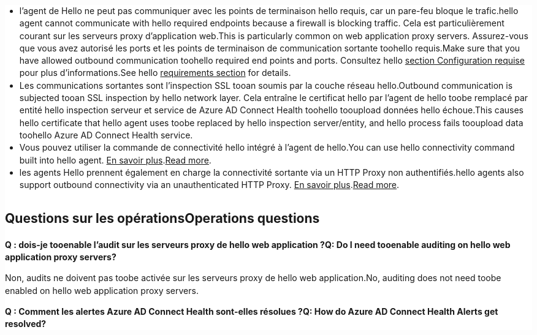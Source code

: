 * <span data-ttu-id="11d09-204">l’agent de Hello ne peut pas communiquer avec les points de terminaison hello requis, car un pare-feu bloque le trafic.</span><span class="sxs-lookup"><span data-stu-id="11d09-204">hello agent cannot communicate with hello required endpoints because a firewall is blocking traffic.</span></span> <span data-ttu-id="11d09-205">Cela est particulièrement courant sur les serveurs proxy d’application web.</span><span class="sxs-lookup"><span data-stu-id="11d09-205">This is particularly common on web application proxy servers.</span></span> <span data-ttu-id="11d09-206">Assurez-vous que vous avez autorisé les ports et les points de terminaison de communication sortante toohello requis.</span><span class="sxs-lookup"><span data-stu-id="11d09-206">Make sure that you have allowed outbound communication toohello required end points and ports.</span></span> <span data-ttu-id="11d09-207">Consultez hello [section Configuration requise](active-directory-aadconnect-health-agent-install.md#requirements) pour plus d’informations.</span><span class="sxs-lookup"><span data-stu-id="11d09-207">See hello [requirements section](active-directory-aadconnect-health-agent-install.md#requirements) for details.</span></span>
* <span data-ttu-id="11d09-208">Les communications sortantes sont l’inspection SSL tooan soumis par la couche réseau hello.</span><span class="sxs-lookup"><span data-stu-id="11d09-208">Outbound communication is subjected tooan SSL inspection by hello network layer.</span></span> <span data-ttu-id="11d09-209">Cela entraîne le certificat hello par l’agent de hello toobe remplacé par entité hello inspection serveur et service de Azure AD Connect Health toohello tooupload données hello échoue.</span><span class="sxs-lookup"><span data-stu-id="11d09-209">This causes hello certificate that hello agent uses toobe replaced by hello inspection server/entity, and hello process fails tooupload data toohello Azure AD Connect Health service.</span></span>
* <span data-ttu-id="11d09-210">Vous pouvez utiliser la commande de connectivité hello intégré à l’agent de hello.</span><span class="sxs-lookup"><span data-stu-id="11d09-210">You can use hello connectivity command built into hello agent.</span></span> <span data-ttu-id="11d09-211">[En savoir plus](active-directory-aadconnect-health-agent-install.md#test-connectivity-to-azure-ad-connect-health-service).</span><span class="sxs-lookup"><span data-stu-id="11d09-211">[Read more](active-directory-aadconnect-health-agent-install.md#test-connectivity-to-azure-ad-connect-health-service).</span></span>
* <span data-ttu-id="11d09-212">les agents Hello prennent également en charge la connectivité sortante via un HTTP Proxy non authentifiés.</span><span class="sxs-lookup"><span data-stu-id="11d09-212">hello agents also support outbound connectivity via an unauthenticated HTTP Proxy.</span></span> <span data-ttu-id="11d09-213">[En savoir plus](active-directory-aadconnect-health-agent-install.md##configure-azure-ad-connect-health-agents-to-use-http-proxy).</span><span class="sxs-lookup"><span data-stu-id="11d09-213">[Read more](active-directory-aadconnect-health-agent-install.md##configure-azure-ad-connect-health-agents-to-use-http-proxy).</span></span>

## <a name="operations-questions"></a><span data-ttu-id="11d09-214">Questions sur les opérations</span><span class="sxs-lookup"><span data-stu-id="11d09-214">Operations questions</span></span>
<span data-ttu-id="11d09-215">**Q : dois-je tooenable l’audit sur les serveurs proxy de hello web application ?**</span><span class="sxs-lookup"><span data-stu-id="11d09-215">**Q: Do I need tooenable auditing on hello web application proxy servers?**</span></span>

<span data-ttu-id="11d09-216">Non, audits ne doivent pas toobe activée sur les serveurs proxy de hello web application.</span><span class="sxs-lookup"><span data-stu-id="11d09-216">No, auditing does not need toobe enabled on hello web application proxy servers.</span></span>

<span data-ttu-id="11d09-217">**Q : Comment les alertes Azure AD Connect Health sont-elles résolues ?**</span><span class="sxs-lookup"><span data-stu-id="11d09-217">**Q: How do Azure AD Connect Health Alerts get resolved?**</span></span>
